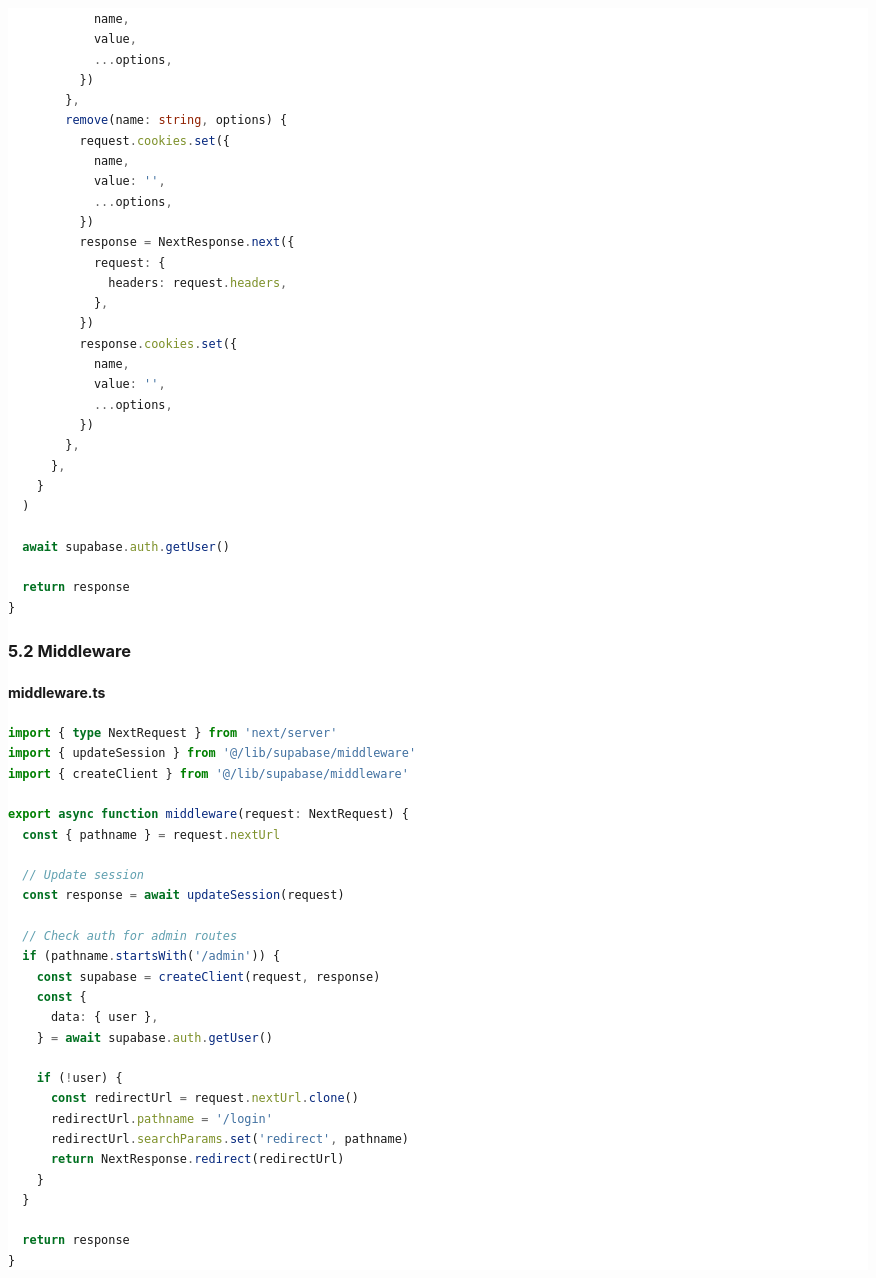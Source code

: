```typescript
            name,
            value,
            ...options,
          })
        },
        remove(name: string, options) {
          request.cookies.set({
            name,
            value: '',
            ...options,
          })
          response = NextResponse.next({
            request: {
              headers: request.headers,
            },
          })
          response.cookies.set({
            name,
            value: '',
            ...options,
          })
        },
      },
    }
  )

  await supabase.auth.getUser()

  return response
}
```

### 5.2 Middleware

#### middleware.ts
```typescript
import { type NextRequest } from 'next/server'
import { updateSession } from '@/lib/supabase/middleware'
import { createClient } from '@/lib/supabase/middleware'

export async function middleware(request: NextRequest) {
  const { pathname } = request.nextUrl

  // Update session
  const response = await updateSession(request)

  // Check auth for admin routes
  if (pathname.startsWith('/admin')) {
    const supabase = createClient(request, response)
    const {
      data: { user },
    } = await supabase.auth.getUser()

    if (!user) {
      const redirectUrl = request.nextUrl.clone()
      redirectUrl.pathname = '/login'
      redirectUrl.searchParams.set('redirect', pathname)
      return NextResponse.redirect(redirectUrl)
    }
  }

  return response
}
```